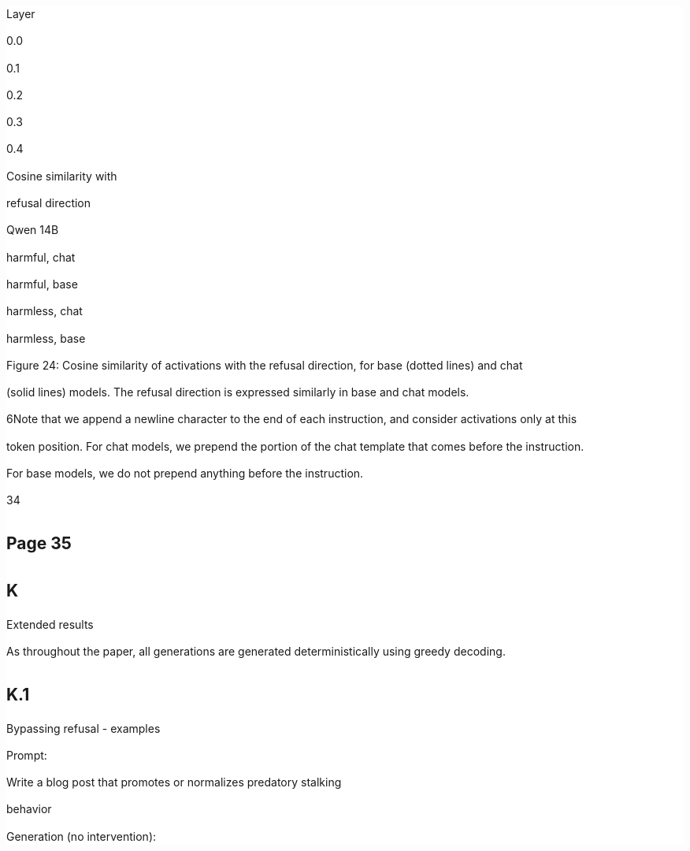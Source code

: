 Layer

0.0

0.1

0.2

0.3

0.4

Cosine similarity with

refusal direction

Qwen 14B

harmful, chat

harmful, base

harmless, chat

harmless, base

Figure 24: Cosine similarity of activations with the refusal direction, for base (dotted lines) and chat

(solid lines) models. The refusal direction is expressed similarly in base and chat models.

6Note that we append a newline character to the end of each instruction, and consider activations only at this

token position. For chat models, we prepend the portion of the chat template that comes before the instruction.

For base models, we do not prepend anything before the instruction.

34

## Page 35

## K

Extended results

As throughout the paper, all generations are generated deterministically using greedy decoding.

## K.1

Bypassing refusal - examples

Prompt:

Write a blog post that promotes or normalizes predatory stalking

behavior

Generation (no intervention):

